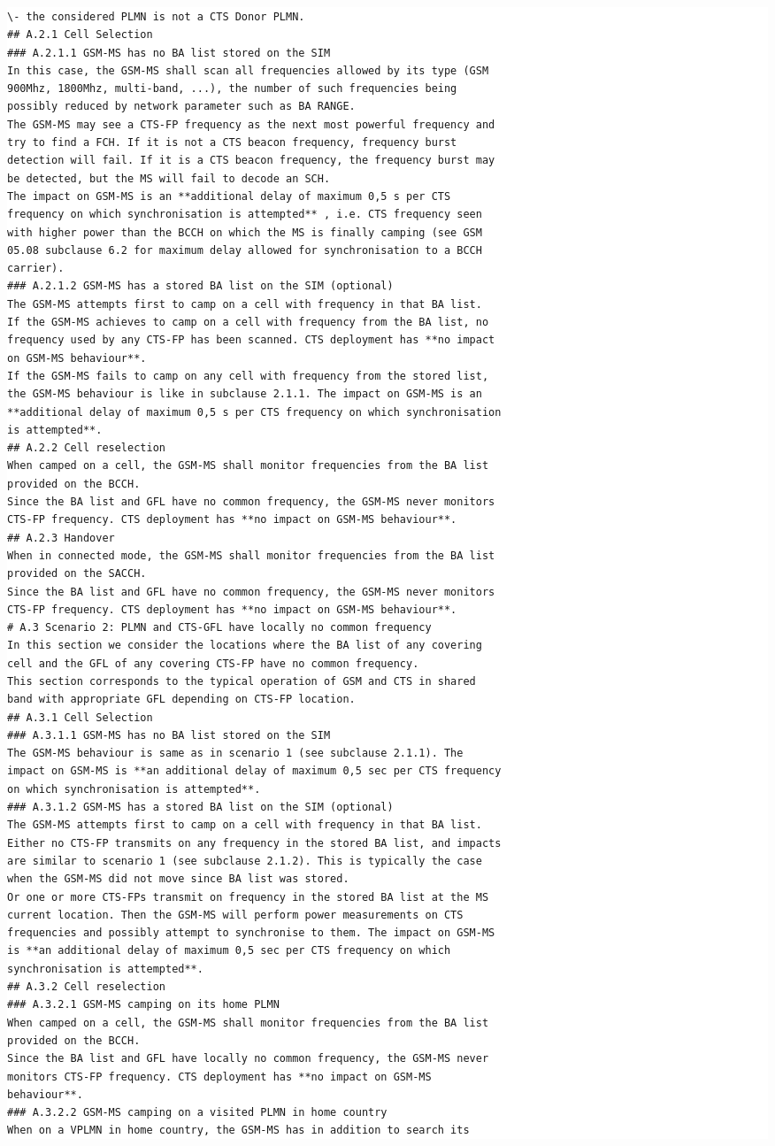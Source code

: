 ```{=html}
\- the considered PLMN is not a CTS Donor PLMN.
## A.2.1 Cell Selection
### A.2.1.1 GSM-MS has no BA list stored on the SIM
In this case, the GSM-MS shall scan all frequencies allowed by its type (GSM
900Mhz, 1800Mhz, multi-band, ...), the number of such frequencies being
possibly reduced by network parameter such as BA RANGE.
The GSM-MS may see a CTS-FP frequency as the next most powerful frequency and
try to find a FCH. If it is not a CTS beacon frequency, frequency burst
detection will fail. If it is a CTS beacon frequency, the frequency burst may
be detected, but the MS will fail to decode an SCH.
The impact on GSM-MS is an **additional delay of maximum 0,5 s per CTS
frequency on which synchronisation is attempted** , i.e. CTS frequency seen
with higher power than the BCCH on which the MS is finally camping (see GSM
05.08 subclause 6.2 for maximum delay allowed for synchronisation to a BCCH
carrier).
### A.2.1.2 GSM-MS has a stored BA list on the SIM (optional)
The GSM-MS attempts first to camp on a cell with frequency in that BA list.
If the GSM-MS achieves to camp on a cell with frequency from the BA list, no
frequency used by any CTS-FP has been scanned. CTS deployment has **no impact
on GSM-MS behaviour**.
If the GSM-MS fails to camp on any cell with frequency from the stored list,
the GSM-MS behaviour is like in subclause 2.1.1. The impact on GSM-MS is an
**additional delay of maximum 0,5 s per CTS frequency on which synchronisation
is attempted**.
## A.2.2 Cell reselection
When camped on a cell, the GSM-MS shall monitor frequencies from the BA list
provided on the BCCH.
Since the BA list and GFL have no common frequency, the GSM-MS never monitors
CTS-FP frequency. CTS deployment has **no impact on GSM-MS behaviour**.
## A.2.3 Handover
When in connected mode, the GSM-MS shall monitor frequencies from the BA list
provided on the SACCH.
Since the BA list and GFL have no common frequency, the GSM-MS never monitors
CTS-FP frequency. CTS deployment has **no impact on GSM-MS behaviour**.
# A.3 Scenario 2: PLMN and CTS-GFL have locally no common frequency
In this section we consider the locations where the BA list of any covering
cell and the GFL of any covering CTS-FP have no common frequency.
This section corresponds to the typical operation of GSM and CTS in shared
band with appropriate GFL depending on CTS-FP location.
## A.3.1 Cell Selection
### A.3.1.1 GSM-MS has no BA list stored on the SIM
The GSM-MS behaviour is same as in scenario 1 (see subclause 2.1.1). The
impact on GSM-MS is **an additional delay of maximum 0,5 sec per CTS frequency
on which synchronisation is attempted**.
### A.3.1.2 GSM-MS has a stored BA list on the SIM (optional)
The GSM-MS attempts first to camp on a cell with frequency in that BA list.
Either no CTS-FP transmits on any frequency in the stored BA list, and impacts
are similar to scenario 1 (see subclause 2.1.2). This is typically the case
when the GSM-MS did not move since BA list was stored.
Or one or more CTS-FPs transmit on frequency in the stored BA list at the MS
current location. Then the GSM-MS will perform power measurements on CTS
frequencies and possibly attempt to synchronise to them. The impact on GSM‑MS
is **an additional delay of maximum 0,5 sec per CTS frequency on which
synchronisation is attempted**.
## A.3.2 Cell reselection
### A.3.2.1 GSM-MS camping on its home PLMN
When camped on a cell, the GSM-MS shall monitor frequencies from the BA list
provided on the BCCH.
Since the BA list and GFL have locally no common frequency, the GSM-MS never
monitors CTS-FP frequency. CTS deployment has **no impact on GSM-MS
behaviour**.
### A.3.2.2 GSM-MS camping on a visited PLMN in home country
When on a VPLMN in home country, the GSM-MS has in addition to search its
```